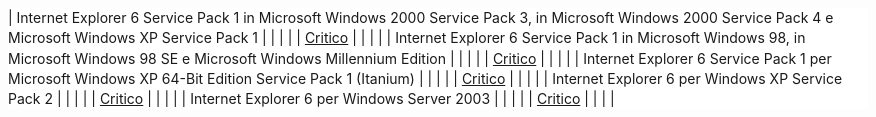 | Internet Explorer 6 Service Pack 1 in Microsoft Windows 2000 Service Pack 3, in Microsoft Windows 2000 Service Pack 4 e Microsoft Windows XP Service Pack 1 |                                                                                                             |                                                                                                             |                                                                                                             |                                                                                                           | [Critico](http://www.microsoft.com/downloads/details.aspx?familyid=92e5a83d-9131-4b20-915a-a444c51656dc) |                                                                                                                                                                    |                                                                                                          |                                                                                                             |
| Internet Explorer 6 Service Pack 1 in Microsoft Windows 98, in Microsoft Windows 98 SE e Microsoft Windows Millennium Edition                               |                                                                                                             |                                                                                                             |                                                                                                             |                                                                                                           | [Critico](http://www.microsoft.com/downloads/details.aspx?familyid=92e5a83d-9131-4b20-915a-a444c51656dc) |                                                                                                                                                                    |                                                                                                          |                                                                                                             |
| Internet Explorer 6 Service Pack 1 per Microsoft Windows XP 64-Bit Edition Service Pack 1 (Itanium)                                                         |                                                                                                             |                                                                                                             |                                                                                                             |                                                                                                           | [Critico](http://www.microsoft.com/downloads/details.aspx?familyid=87241bc0-e1e9-4efc-a6ec-5413119d3100) |                                                                                                                                                                    |                                                                                                          |                                                                                                             |
| Internet Explorer 6 per Windows XP Service Pack 2                                                                                                           |                                                                                                             |                                                                                                             |                                                                                                             |                                                                                                           | [Critico](http://www.microsoft.com/downloads/details.aspx?familyid=974f9611-6352-4f9c-b258-346c317857c5) |                                                                                                                                                                    |                                                                                                          |                                                                                                             |
| Internet Explorer 6 per Windows Server 2003                                                                                                                 |                                                                                                             |                                                                                                             |                                                                                                             |                                                                                                           | [Critico](http://www.microsoft.com/downloads/details.aspx?familyid=88879b7a-3f4d-40d4-adfd-4bbd8d4d865f) |                                                                                                                                                                    |                                                                                                          |                                                                                                             |